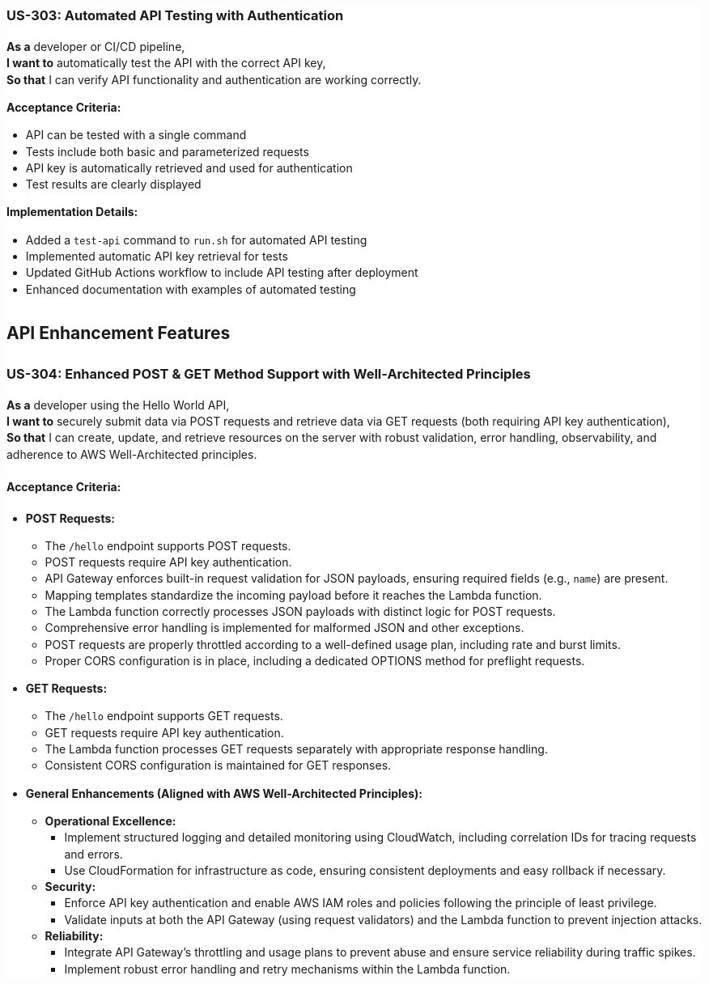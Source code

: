 ### US-303: Automated API Testing with Authentication

**As a** developer or CI/CD pipeline,  
**I want to** automatically test the API with the correct API key,  
**So that** I can verify API functionality and authentication are working correctly.

**Acceptance Criteria:**
- API can be tested with a single command
- Tests include both basic and parameterized requests
- API key is automatically retrieved and used for authentication
- Test results are clearly displayed

**Implementation Details:**
- Added a `test-api` command to `run.sh` for automated API testing
- Implemented automatic API key retrieval for tests
- Updated GitHub Actions workflow to include API testing after deployment
- Enhanced documentation with examples of automated testing

## API Enhancement Features

### US-304: Enhanced POST & GET Method Support with Well-Architected Principles

**As a** developer using the Hello World API,  
**I want to** securely submit data via POST requests and retrieve data via GET requests (both requiring API key authentication),  
**So that** I can create, update, and retrieve resources on the server with robust validation, error handling, observability, and adherence to AWS Well-Architected principles.

#### Acceptance Criteria:

- **POST Requests:**
  - The `/hello` endpoint supports POST requests.
  - POST requests require API key authentication.
  - API Gateway enforces built-in request validation for JSON payloads, ensuring required fields (e.g., `name`) are present.
  - Mapping templates standardize the incoming payload before it reaches the Lambda function.
  - The Lambda function correctly processes JSON payloads with distinct logic for POST requests.
  - Comprehensive error handling is implemented for malformed JSON and other exceptions.
  - POST requests are properly throttled according to a well-defined usage plan, including rate and burst limits.
  - Proper CORS configuration is in place, including a dedicated OPTIONS method for preflight requests.

- **GET Requests:**
  - The `/hello` endpoint supports GET requests.
  - GET requests require API key authentication.
  - The Lambda function processes GET requests separately with appropriate response handling.
  - Consistent CORS configuration is maintained for GET responses.

- **General Enhancements (Aligned with AWS Well-Architected Principles):**
  - **Operational Excellence:**  
    - Implement structured logging and detailed monitoring using CloudWatch, including correlation IDs for tracing requests and errors.
    - Use CloudFormation for infrastructure as code, ensuring consistent deployments and easy rollback if necessary.
  - **Security:**  
    - Enforce API key authentication and enable AWS IAM roles and policies following the principle of least privilege.
    - Validate inputs at both the API Gateway (using request validators) and the Lambda function to prevent injection attacks.
  - **Reliability:**  
    - Integrate API Gateway’s throttling and usage plans to prevent abuse and ensure service reliability during traffic spikes.
    - Implement robust error handling and retry mechanisms within the Lambda function.